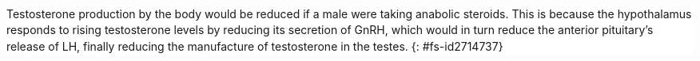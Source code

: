 </div>
<div data-type="solution" id="fs-id2004402" markdown="1">
Testosterone production by the body would be reduced if a male were
taking anabolic steroids. This is because the hypothalamus responds to
rising testosterone levels by reducing its secretion of GnRH, which
would in turn reduce the anterior pituitary’s release of LH, finally
reducing the manufacture of testosterone in the testes.
{: #fs-id2714737}

</div>
</div>
</section>




[1]: http://openstaxcollege.org/l/vasectomy
[2]: http://openstaxcollege.org/l/spermpath

